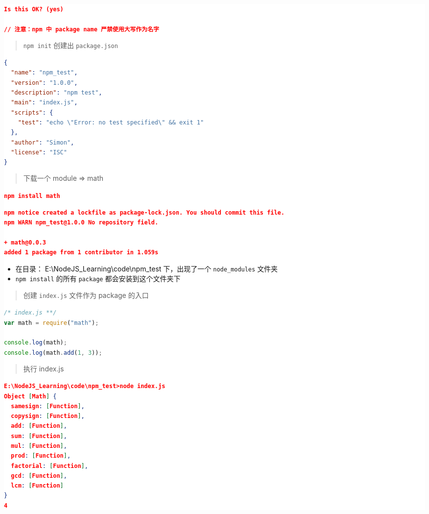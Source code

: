 ```json
Is this OK? (yes) 

// 注意：npm 中 package name 严禁使用大写作为名字
```

> `npm init` 创建出 `package.json`

```json
{
  "name": "npm_test",
  "version": "1.0.0",
  "description": "npm test",
  "main": "index.js",
  "scripts": {
    "test": "echo \"Error: no test specified\" && exit 1"
  },
  "author": "Simon",
  "license": "ISC"
}

```

> 下载一个 module => math

```json
npm install math
```

```json
npm notice created a lockfile as package-lock.json. You should commit this file.
npm WARN npm_test@1.0.0 No repository field.

+ math@0.0.3
added 1 package from 1 contributor in 1.059s
```

- 在目录： E:\NodeJS_Learning\code\npm_test 下，出现了一个 `node_modules` 文件夹
- `npm install` 的所有 `package` 都会安装到这个文件夹下

> 创建 `index.js` 文件作为 package 的入口

```js
/* index.js **/
var math = require("math");

console.log(math);
console.log(math.add(1, 3));
```

> 执行 index.js

```json
E:\NodeJS_Learning\code\npm_test>node index.js
Object [Math] {
  samesign: [Function],
  copysign: [Function],
  add: [Function],
  sum: [Function],
  mul: [Function],
  prod: [Function],
  factorial: [Function],
  gcd: [Function],
  lcm: [Function]
}
4
```
